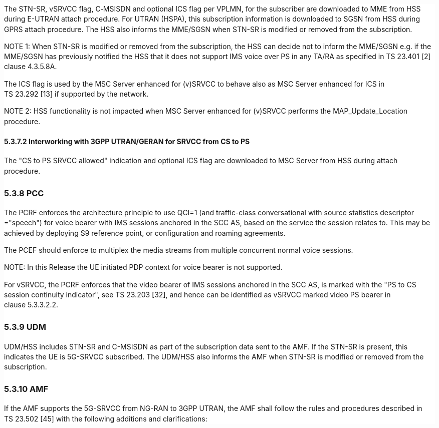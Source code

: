The STN-SR, vSRVCC flag, C‑MSISDN and optional ICS flag per VPLMN, for
the subscriber are downloaded to MME from HSS during E-UTRAN attach
procedure. For UTRAN (HSPA), this subscription information is downloaded
to SGSN from HSS during GPRS attach procedure. The HSS also informs the
MME/SGSN when STN-SR is modified or removed from the subscription.

NOTE 1: When STN-SR is modified or removed from the subscription, the
HSS can decide not to inform the MME/SGSN e.g. if the MME/SGSN has
previously notified the HSS that it does not support IMS voice over PS
in any TA/RA as specified in TS 23.401 \[2\] clause 4.3.5.8A.

The ICS flag is used by the MSC Server enhanced for (v)SRVCC to behave
also as MSC Server enhanced for ICS in TS 23.292 \[13\] if supported by
the network.

NOTE 2: HSS functionality is not impacted when MSC Server enhanced for
(v)SRVCC performs the MAP\_Update\_Location procedure.

#### 5.3.7.2 Interworking with 3GPP UTRAN/GERAN for SRVCC from CS to PS

The \"CS to PS SRVCC allowed\" indication and optional ICS flag are
downloaded to MSC Server from HSS during attach procedure.

### 5.3.8 PCC

The PCRF enforces the architecture principle to use QCI=1 (and
traffic-class conversational with source statistics descriptor
=\"speech\") for voice bearer with IMS sessions anchored in the SCC AS,
based on the service the session relates to. This may be achieved by
deploying S9 reference point, or configuration and roaming agreements.

The PCEF should enforce to multiplex the media streams from multiple
concurrent normal voice sessions.

NOTE: In this Release the UE initiated PDP context for voice bearer is
not supported.

For vSRVCC, the PCRF enforces that the video bearer of IMS sessions
anchored in the SCC AS, is marked with the \"PS to CS session continuity
indicator\", see TS 23.203 \[32\], and hence can be identified as vSRVCC
marked video PS bearer in clause 5.3.3.2.2.

### 5.3.9 UDM

UDM/HSS includes STN-SR and C-MSISDN as part of the subscription data
sent to the AMF. If the STN-SR is present, this indicates the UE is
5G-SRVCC subscribed. The UDM/HSS also informs the AMF when STN-SR is
modified or removed from the subscription.

### 5.3.10 AMF

If the AMF supports the 5G-SRVCC from NG-RAN to 3GPP UTRAN, the AMF
shall follow the rules and procedures described in TS 23.502 \[45\] with
the following additions and clarifications:
